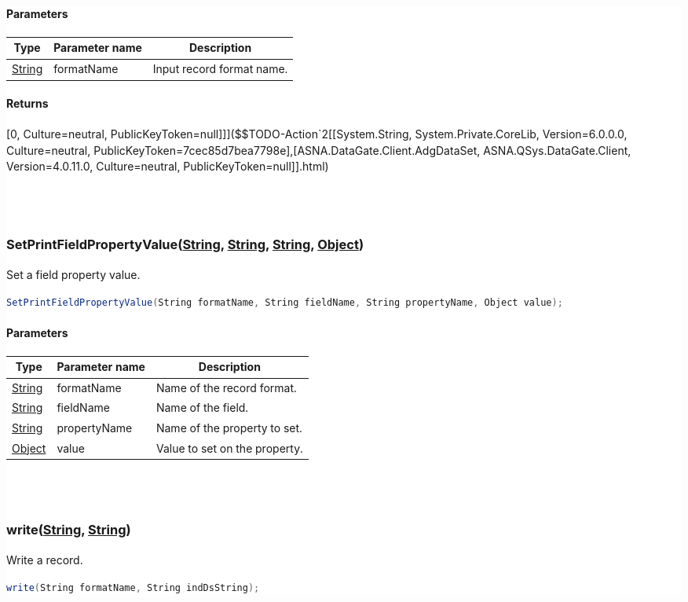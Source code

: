 #### Parameters

| Type | Parameter name | Description
| --- | --- | ---
| [String](https://docs.microsoft.com/en-us/dotnet/api/system.string) | formatName | Input record format name. 

#### Returns

[0, Culture=neutral, PublicKeyToken=null]]]($$TODO-Action`2[[System.String, System.Private.CoreLib, Version=6.0.0.0, Culture=neutral, PublicKeyToken=7cec85d7bea7798e],[ASNA.DataGate.Client.AdgDataSet, ASNA.QSys.DataGate.Client, Version=4.0.11.0, Culture=neutral, PublicKeyToken=null]].html)




<br>
<br>

### SetPrintFieldPropertyValue([String](https://docs.microsoft.com/en-us/dotnet/api/system.string), [String](https://docs.microsoft.com/en-us/dotnet/api/system.string), [String](https://docs.microsoft.com/en-us/dotnet/api/system.string), [Object](https://docs.microsoft.com/en-us/dotnet/api/system.object))

Set a field property value.

```cs
SetPrintFieldPropertyValue(String formatName, String fieldName, String propertyName, Object value);
```

#### Parameters

| Type | Parameter name | Description
| --- | --- | ---
| [String](https://docs.microsoft.com/en-us/dotnet/api/system.string) | formatName | Name of the record format. 
| [String](https://docs.microsoft.com/en-us/dotnet/api/system.string) | fieldName | Name of the field. 
| [String](https://docs.microsoft.com/en-us/dotnet/api/system.string) | propertyName | Name of the property to set. 
| [Object](https://docs.microsoft.com/en-us/dotnet/api/system.object) | value | Value to set on the property. 


<br>
<br>

### write([String](https://docs.microsoft.com/en-us/dotnet/api/system.string), [String](https://docs.microsoft.com/en-us/dotnet/api/system.string))

Write a record.

```cs
write(String formatName, String indDsString);
```


[//]: # ($$TODO: Complete the Remarks section.)